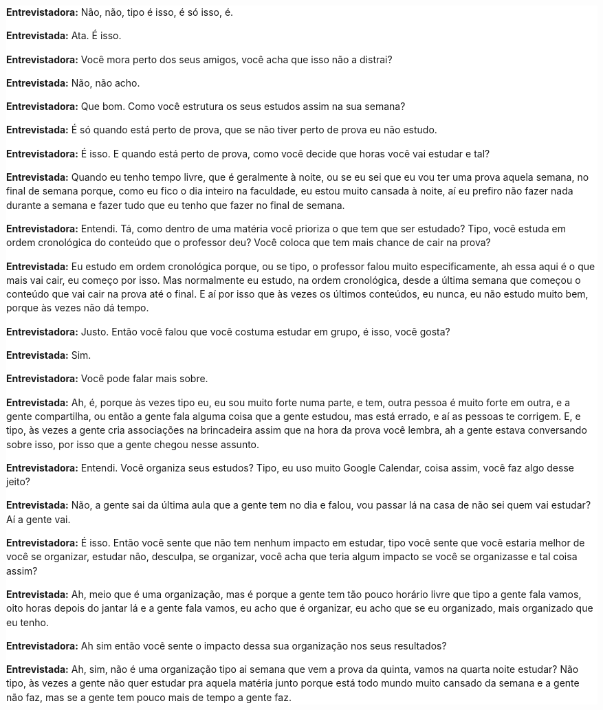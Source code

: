 **Entrevistadora:** Não, não, tipo é isso, é só isso, é. 

**Entrevistada:** Ata. É isso. 

**Entrevistadora:** Você mora perto dos seus amigos, você acha que isso não a distrai?

**Entrevistada:** Não, não acho.

**Entrevistadora:** Que bom. Como você estrutura os seus estudos assim na sua semana? 

**Entrevistada:** É só quando está perto de prova, que se não tiver perto de prova eu não estudo.

**Entrevistadora:** É isso. E quando está perto de prova, como você decide que horas você vai estudar e tal? 

**Entrevistada:** Quando eu tenho tempo livre, que é geralmente à noite, ou se eu sei que eu vou ter uma prova aquela semana, no final de semana porque, como eu fico o dia inteiro na faculdade, eu estou muito cansada à noite, aí eu prefiro não fazer nada durante a semana e fazer tudo que eu tenho que fazer no final de semana. 

**Entrevistadora:** Entendi. Tá, como dentro de uma matéria você prioriza o que tem que ser estudado? Tipo, você estuda em ordem cronológica do conteúdo que o professor deu? Você coloca que tem mais chance de cair na prova? 

**Entrevistada:** Eu estudo em ordem cronológica porque, ou se tipo, o professor falou muito especificamente, ah essa aqui é o que mais vai cair, eu começo por isso. Mas normalmente eu estudo, na ordem cronológica, desde a última semana que começou o conteúdo que vai cair na prova até o final. E aí por isso que às vezes os últimos conteúdos, eu nunca, eu não estudo muito bem, porque às vezes não dá tempo.

  

**Entrevistadora:** Justo. Então você falou que você costuma estudar em grupo, é isso, você gosta?

**Entrevistada:** Sim. 

**Entrevistadora:** Você pode falar mais sobre. 

**Entrevistada:** Ah, é, porque às vezes tipo eu, eu sou muito forte numa parte, e tem, outra pessoa é muito forte em outra, e a gente compartilha, ou então a gente fala alguma coisa que a gente estudou, mas está errado, e aí as pessoas te corrigem. E, e tipo, às vezes a gente cria associações na brincadeira assim que na hora da prova você lembra, ah a gente estava conversando sobre isso, por isso que a gente chegou nesse assunto. 

**Entrevistadora:** Entendi. Você organiza seus estudos? Tipo, eu uso muito Google Calendar, coisa assim, você faz algo desse jeito?

**Entrevistada:** Não, a gente sai da última aula que a gente tem no dia e falou, vou passar lá na casa de não sei quem vai estudar? Aí a gente vai.

**Entrevistadora:** É isso. Então você sente que não tem nenhum impacto em estudar, tipo você sente que você estaria melhor de você se organizar, estudar não, desculpa, se organizar, você acha que teria algum impacto se você se organizasse e tal coisa assim? 

**Entrevistada:** Ah, meio que é uma organização, mas é porque a gente tem tão pouco horário livre que tipo a gente fala vamos, oito horas depois do jantar lá e a gente fala vamos, eu acho que é organizar, eu acho que se eu organizado, mais organizado que eu tenho.

**Entrevistadora:** Ah sim então você sente o impacto dessa sua organização nos seus resultados?

**Entrevistada:** Ah, sim, não é uma organização tipo ai semana que vem a prova da quinta, vamos na quarta noite estudar? Não tipo, às vezes a gente não quer estudar pra aquela matéria junto porque está todo mundo muito cansado da semana e a gente não faz, mas se a gente tem pouco mais de tempo a gente faz. 
